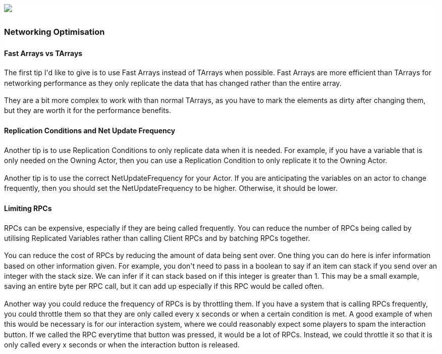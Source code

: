 ![](https://imgur.com/duA09Pn.png)

### Networking Optimisation

#### Fast Arrays vs TArrays

The first tip I'd like to give is to use Fast Arrays instead of TArrays when possible. 
Fast Arrays are more efficient than TArrays for networking performance as they only replicate the data that has changed rather than the entire array.

They are a bit more complex to work with than normal TArrays, as you have to mark the elements as dirty after changing them, but they are worth it for the performance benefits.

#### Replication Conditions and Net Update Frequency

Another tip is to use Replication Conditions to only replicate data when it is needed. For example, 
if you have a variable that is only needed on the Owning Actor, then you can use a Replication Condition to only replicate it to the Owning Actor.

Another tip is to use the correct NetUpdateFrequency for your Actor. If you are anticipating the variables on an actor to change frequently, then you should set the NetUpdateFrequency to be higher. Otherwise, it should be lower.

#### Limiting RPCs

RPCs can be expensive, especially if they are being called frequently. You can reduce the number of RPCs being called by utilising Replicated Variables rather than 
calling Client RPCs and by batching RPCs together. 

You can reduce the cost of RPCs by reducing the amount of data being sent over. One thing you can do here is infer information based on other information given. For example, 
you don't need to pass in a boolean to say if an item can stack if you send over an integer with the stack size. We can infer if it can stack based on if this integer
is greater than 1. This may be a small example, saving an entire byte per RPC call, but it can add up especially if this RPC would be called often. 

Another way you could reduce the frequency of RPCs is by throttling them. 
If you have a system that is calling RPCs frequently, you could throttle them so that they are only called every x seconds or when a certain condition is met. A good example
of when this would be necessary is for our interaction system, where we could reasonably expect some players to spam the interaction button. If we called the RPC everytime 
that button was pressed, it would be a lot of RPCs. Instead, we could throttle it so that it is only called every x seconds or when the interaction button is released.

